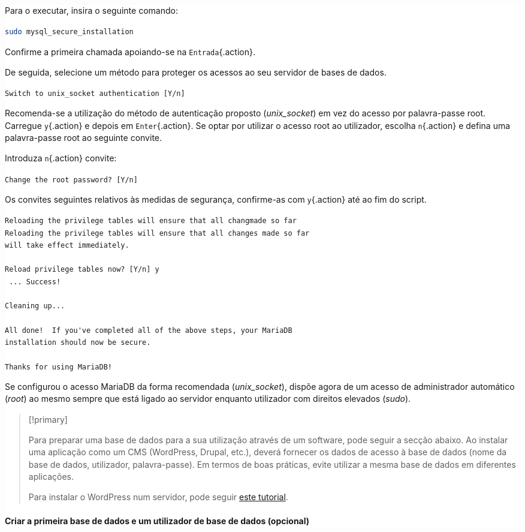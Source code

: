 Para o executar, insira o seguinte comando:

```bash
sudo mysql_secure_installation
```

Confirme a primeira chamada apoiando-se na `Entrada`{.action}.

De seguida, selecione um método para proteger os acessos ao seu servidor de bases de dados. 

```console
Switch to unix_socket authentication [Y/n]
```

Recomenda-se a utilização do método de autenticação proposto (*unix_socket*) em vez do acesso por palavra-passe root. Carregue `y`{.action} e depois em `Enter`{.action}. Se optar por utilizar o acesso root ao utilizador, escolha `n`{.action} e defina uma palavra-passe root ao seguinte convite.

Introduza `n`{.action} convite:

```console
Change the root password? [Y/n]
```

Os convites seguintes relativos às medidas de segurança, confirme-as com `y`{.action} até ao fim do script.

```console
Reloading the privilege tables will ensure that all changmade so far
Reloading the privilege tables will ensure that all changes made so far
will take effect immediately.

Reload privilege tables now? [Y/n] y
 ... Success!

Cleaning up...

All done!  If you've completed all of the above steps, your MariaDB
installation should now be secure.

Thanks for using MariaDB!
```

Se configurou o acesso MariaDB da forma recomendada (*unix_socket*), dispõe agora de um acesso de administrador automático (*root*) ao mesmo sempre que está ligado ao servidor enquanto utilizador com direitos elevados (*sudo*).

> [!primary]
>
> Para preparar uma base de dados para a sua utilização através de um software, pode seguir a secção abaixo. Ao instalar uma aplicação como um CMS (WordPress, Drupal, etc.), deverá fornecer os dados de acesso à base de dados (nome da base de dados, utilizador, palavra-passe). Em termos de boas práticas, evite utilizar a mesma base de dados em diferentes aplicações.
> 
> Para instalar o WordPress num servidor, pode seguir [este tutorial](/pages/public_cloud/compute/install_wordpress_on_an_instance).

#### Criar a primeira base de dados e um utilizador de base de dados (opcional)
